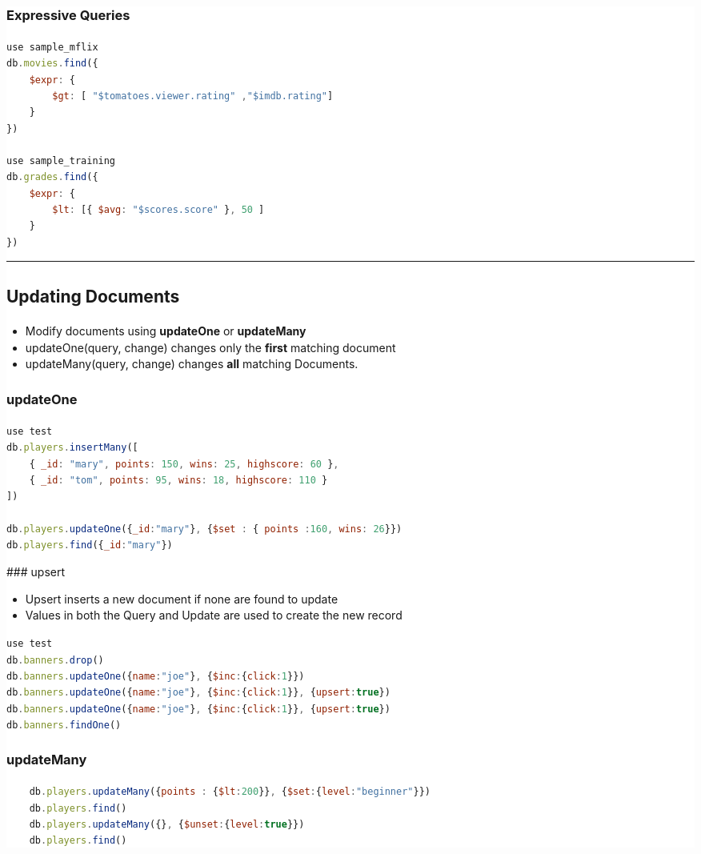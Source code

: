 ### Expressive Queries

```javascript
use sample_mflix
db.movies.find({
    $expr: { 
        $gt: [ "$tomatoes.viewer.rating" ,"$imdb.rating"] 
    }
})

use sample_training
db.grades.find({ 
    $expr: { 
        $lt: [{ $avg: "$scores.score" }, 50 ]
    }
})
```
--- 

## Updating Documents
- Modify documents using **updateOne** or **updateMany**
- updateOne(query, change) changes only the **first** matching document
- updateMany(query, change) changes **all** matching Documents.

### updateOne

```javascript
use test
db.players.insertMany([
    { _id: "mary", points: 150, wins: 25, highscore: 60 }, 
    { _id: "tom", points: 95, wins: 18, highscore: 110 }
])

db.players.updateOne({_id:"mary"}, {$set : { points :160, wins: 26}})
db.players.find({_id:"mary"})
```

### upsert
- Upsert inserts a new document if none are found to update
- Values in both the Query and Update are used to create the new record
```javascript
use test
db.banners.drop()
db.banners.updateOne({name:"joe"}, {$inc:{click:1}})
db.banners.updateOne({name:"joe"}, {$inc:{click:1}}, {upsert:true})
db.banners.updateOne({name:"joe"}, {$inc:{click:1}}, {upsert:true})
db.banners.findOne()
```

### updateMany
```javascript
    db.players.updateMany({points : {$lt:200}}, {$set:{level:"beginner"}})
    db.players.find()
    db.players.updateMany({}, {$unset:{level:true}})
    db.players.find()
```

